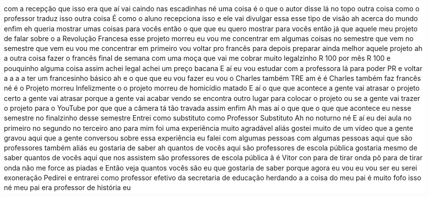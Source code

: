 com a recepção que isso era que aí vai
caindo nas escadinhas né uma coisa é o
que o autor disse lá no topo outra coisa
como o professor traduz isso outra coisa
É como o aluno recepciona isso e ele vai
divulgar essa esse tipo de visão
ah acerca do mundo enfim
eh queria mostrar umas coisas para vocês
então o que que eu quero mostrar para
vocês então já que aquele meu projeto de
falar sobre o a Revolução Francesa esse
projeto morreu eu vou me concentrar em
algumas coisas no semestre que vem no
semestre que vem eu vou me concentrar
em primeiro vou voltar pro francês para
depois preparar ainda melhor aquele
projeto ah a outra coisa fazer o francês
final de semana com uma moça que vai me
cobrar muito legalzinho R 100 por mês R
100 e pouquinho alguma coisa assim achei
legal achei um preço bacana E aí eu vou
estudar com a professora lá para poder
PR e voltar a a a a ter um francesinho
básico ah e o que que eu vou fazer eu
vou o Charles também TRE am é é Charles
também faz francês né é o Projeto morreu
Infelizmente o o projeto morreu de
homicídio matado E aí o que que acontece
a gente vai atrasar o projeto certo a
gente vai atrasar porque a gente vai
acabar vendo se encontra outro lugar
para colocar o projeto ou se a gente vai
trazer o projeto para o YouTube por que
que a câmera tá tão travada assim enfim
Ah mas aí o que que o que que acontece
eu nesse semestre no finalzinho desse
semestre Entrei como substituto como
Professor Substituto
Ah no noturno né E aí eu dei aula no
primeiro no segundo no terceiro ano para
mim foi uma experiência muito agradável
aliás gostei muito de um vídeo que a
gente gravou aqui que a gente conversou
sobre essa experiência eu falei com
algumas pessoas
com algumas pessoas aqui que são
professores também aliás eu gostaria de
saber
ah quantos de vocês aqui são professores
de escola pública gostaria mesmo de
saber quantos de vocês aqui que nos
assistem são professores
de escola pública
ã
é Vitor con para de tirar onda pô para
de tirar onda não me force as piadas e
Então
veja quantos vocês são eu que gostaria
de saber porque agora eu vou eu vou ser
eu serei exoneração Pedirei e entrarei
como professor efetivo da secretaria de
educação herdando
a a coisa do meu pai é muito fofo isso
né meu pai era professor de história eu